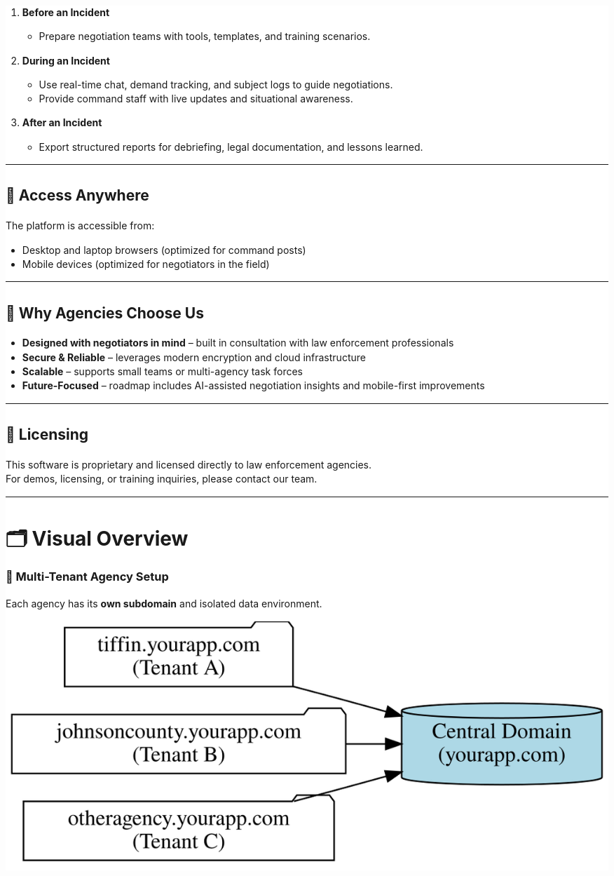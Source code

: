 1. **Before an Incident**
    - Prepare negotiation teams with tools, templates, and training scenarios.

2. **During an Incident**
    - Use real-time chat, demand tracking, and subject logs to guide negotiations.
    - Provide command staff with live updates and situational awareness.

3. **After an Incident**
    - Export structured reports for debriefing, legal documentation, and lessons learned.

---

## 📱 Access Anywhere

The platform is accessible from:

- Desktop and laptop browsers (optimized for command posts)
- Mobile devices (optimized for negotiators in the field)

---

## 🤝 Why Agencies Choose Us

- **Designed with negotiators in mind** – built in consultation with law enforcement professionals
- **Secure & Reliable** – leverages modern encryption and cloud infrastructure
- **Scalable** – supports small teams or multi-agency task forces
- **Future-Focused** – roadmap includes AI-assisted negotiation insights and mobile-first improvements

---

## 📜 Licensing

This software is proprietary and licensed directly to law enforcement agencies.  
For demos, licensing, or training inquiries, please contact our team.

---

# 🗂️ Visual Overview

### 📍 Multi-Tenant Agency Setup

Each agency has its **own subdomain** and isolated data environment.

![Multi-Tenant Diagram](assets/multi-tenant-flow.svg)
